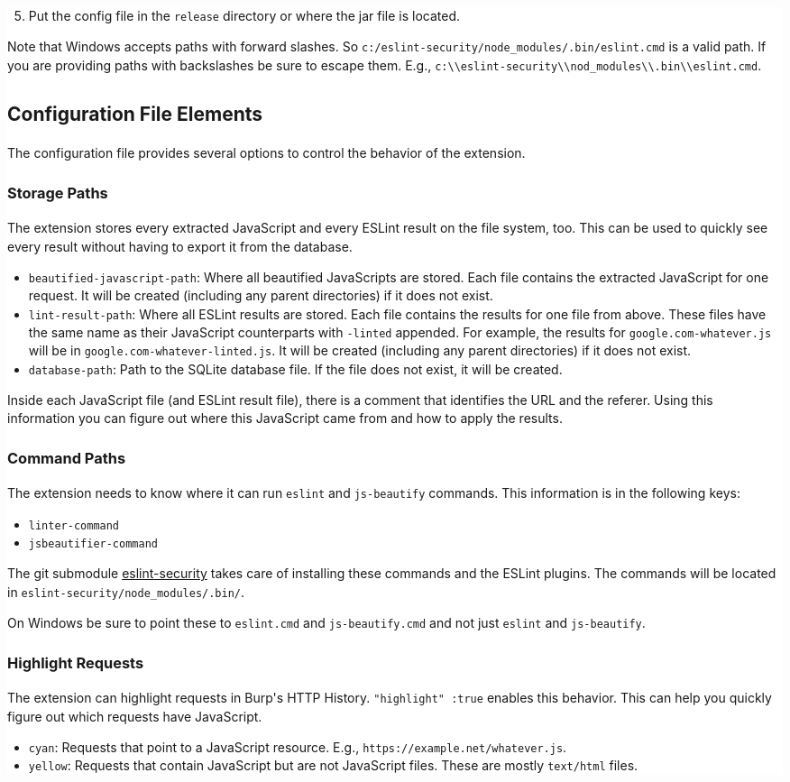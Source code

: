 5. Put the config file in the `release` directory or where the jar
   file is located.

Note that Windows accepts paths with forward slashes. So
`c:/eslint-security/node_modules/.bin/eslint.cmd` is a valid path. If you are
providing paths with backslashes be sure to escape them. E.g.,
`c:\\eslint-security\\nod_modules\\.bin\\eslint.cmd`.

## Configuration File Elements
The configuration file provides several options to control the behavior of the
extension.

### Storage Paths
The extension stores every extracted JavaScript and every ESLint result on
the file system, too. This can be used to quickly see every result without
having to export it from the database.

* `beautified-javascript-path`: Where all beautified JavaScripts are stored.
  Each file contains the extracted JavaScript for one request. It will be
  created (including any parent directories) if it does not exist.
* `lint-result-path`: Where all ESLint results are stored. Each file contains
  the results for one file from above. These files have the same name as their
  JavaScript counterparts with `-linted` appended. For example, the results for
  `google.com-whatever.js` will be in `google.com-whatever-linted.js`.  It will
  be created (including any parent directories) if it does not exist.
* `database-path`: Path to the SQLite database file. If the file does not exist,
  it will be created.

Inside each JavaScript file (and ESLint result file), there is a comment that
identifies the URL and the referer. Using this information you can figure
out where this JavaScript came from and how to apply the results.

### Command Paths
The extension needs to know where it can run `eslint` and `js-beautify`
commands. This information is in the following keys:

* `linter-command`
* `jsbeautifier-command`

The git submodule [eslint-security][eslint-security] takes care of
installing these commands and the ESLint plugins. The commands will be located
in `eslint-security/node_modules/.bin/`.

On Windows be sure to point these to `eslint.cmd` and `js-beautify.cmd` and not
just `eslint` and `js-beautify`.

[eslint-security]: https://github.com/parsiya/eslint-security

### Highlight Requests
The extension can highlight requests in Burp's HTTP History. `"highlight" :true`
enables this behavior. This can help you quickly figure out which requests have
JavaScript.

* `cyan`: Requests that point to a JavaScript resource. E.g.,
  `https://example.net/whatever.js`.
* `yellow`: Requests that contain JavaScript but are not JavaScript files. These
  are mostly `text/html` files.


[getToolName-doc]: https://portswigger.net/burp/extender/api/burp/IBurpExtenderCallbacks.html#getToolName(int)
[isinscope-doc]: https://portswigger.net/burp/extender/api/burp/IBurpExtenderCallbacks.html#isInScope(java.net.URL)
[304-docs]: https://developer.mozilla.org/en-US/docs/Web/HTTP/Status/304